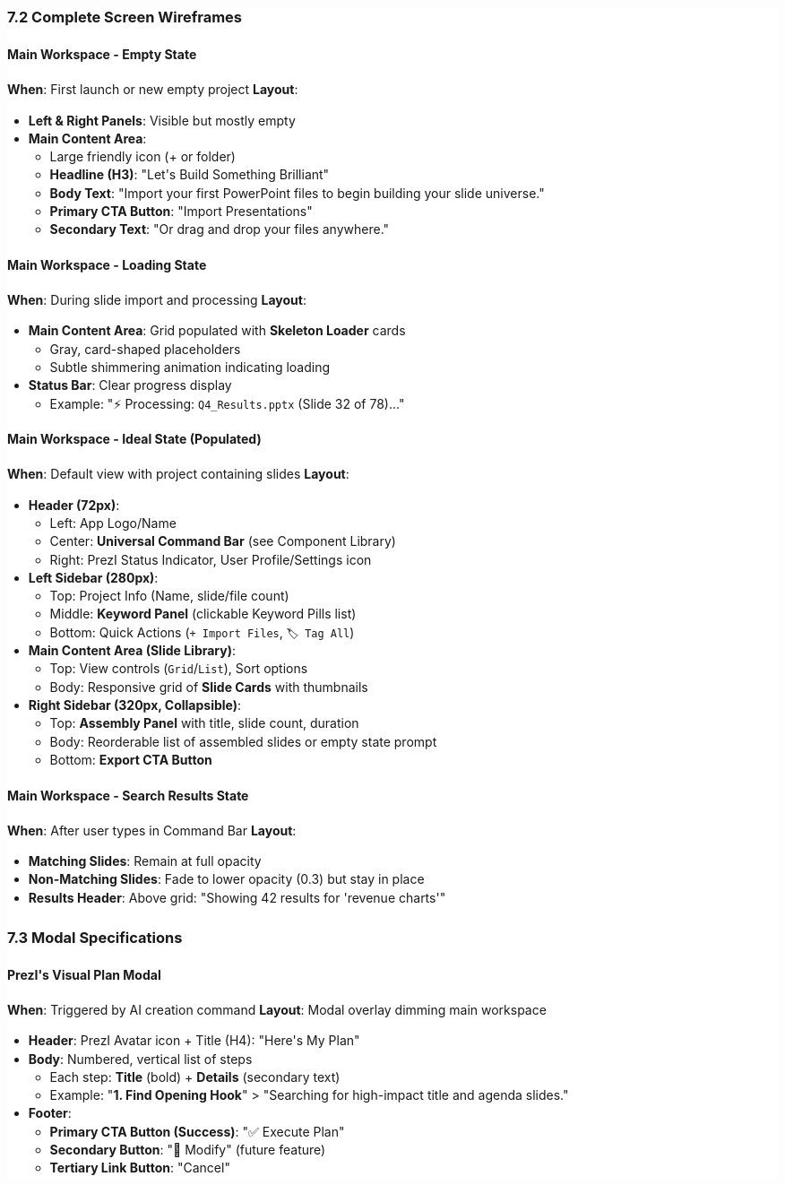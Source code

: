 ### 7.2 Complete Screen Wireframes

#### Main Workspace - Empty State
**When**: First launch or new empty project
**Layout**:
- **Left & Right Panels**: Visible but mostly empty
- **Main Content Area**: 
  - Large friendly icon (+ or folder)
  - **Headline (H3)**: "Let's Build Something Brilliant"
  - **Body Text**: "Import your first PowerPoint files to begin building your slide universe."
  - **Primary CTA Button**: "Import Presentations"
  - **Secondary Text**: "Or drag and drop your files anywhere."

#### Main Workspace - Loading State  
**When**: During slide import and processing
**Layout**:
- **Main Content Area**: Grid populated with **Skeleton Loader** cards
  - Gray, card-shaped placeholders
  - Subtle shimmering animation indicating loading
- **Status Bar**: Clear progress display
  - Example: "⚡️ Processing: `Q4_Results.pptx` (Slide 32 of 78)..."

#### Main Workspace - Ideal State (Populated)
**When**: Default view with project containing slides
**Layout**:
- **Header (72px)**:
  - Left: App Logo/Name
  - Center: **Universal Command Bar** (see Component Library)
  - Right: PrezI Status Indicator, User Profile/Settings icon
- **Left Sidebar (280px)**:
  - Top: Project Info (Name, slide/file count)
  - Middle: **Keyword Panel** (clickable Keyword Pills list)
  - Bottom: Quick Actions (`+ Import Files`, `🏷️ Tag All`)
- **Main Content Area (Slide Library)**:
  - Top: View controls (`Grid`/`List`), Sort options
  - Body: Responsive grid of **Slide Cards** with thumbnails
- **Right Sidebar (320px, Collapsible)**:
  - Top: **Assembly Panel** with title, slide count, duration
  - Body: Reorderable list of assembled slides or empty state prompt
  - Bottom: **Export CTA Button**

#### Main Workspace - Search Results State
**When**: After user types in Command Bar
**Layout**:
- **Matching Slides**: Remain at full opacity
- **Non-Matching Slides**: Fade to lower opacity (0.3) but stay in place
- **Results Header**: Above grid: "Showing 42 results for 'revenue charts'"

### 7.3 Modal Specifications

#### PrezI's Visual Plan Modal
**When**: Triggered by AI creation command
**Layout**: Modal overlay dimming main workspace
- **Header**: PrezI Avatar icon + Title (H4): "Here's My Plan"
- **Body**: Numbered, vertical list of steps
  - Each step: **Title** (bold) + **Details** (secondary text)
  - Example: "**1. Find Opening Hook**" > "Searching for high-impact title and agenda slides."
- **Footer**:
  - **Primary CTA Button (Success)**: "✅ Execute Plan"
  - **Secondary Button**: "🔧 Modify" (future feature)
  - **Tertiary Link Button**: "Cancel"
